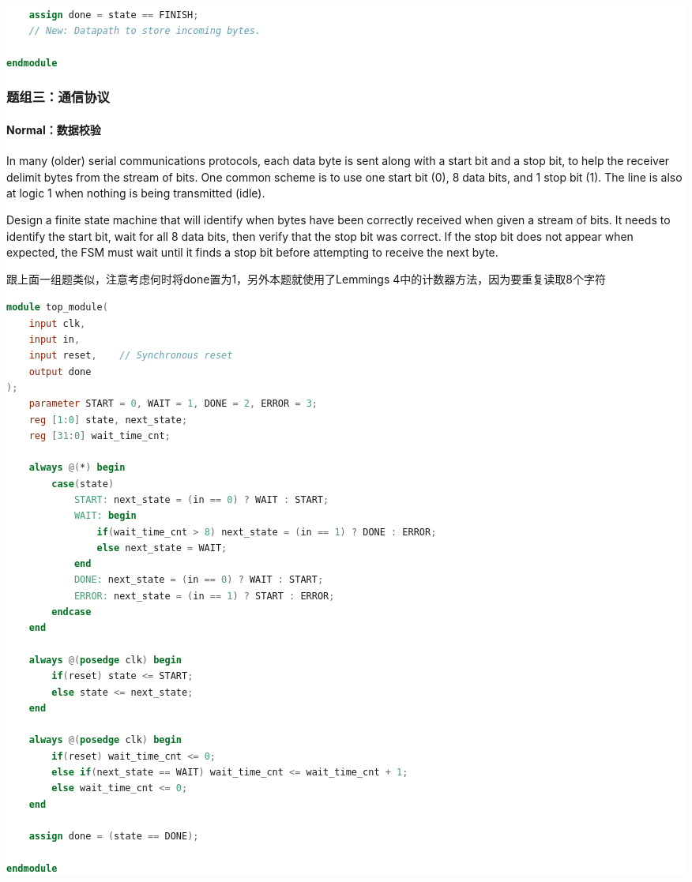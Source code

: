 ```verilog
    assign done = state == FINISH;
    // New: Datapath to store incoming bytes.

endmodule
```

### 题组三：通信协议

#### Normal：数据校验

In many (older) serial communications protocols, each data byte is sent along with a start bit and a stop bit, to help the receiver delimit bytes from the stream of bits. One common scheme is to use one start bit (0), 8 data bits, and 1 stop bit (1). The line is also at logic 1 when nothing is being transmitted (idle).

Design a finite state machine that will identify when bytes have been correctly received when given a stream of bits. It needs to identify the start bit, wait for all 8 data bits, then verify that the stop bit was correct. If the stop bit does not appear when expected, the FSM must wait until it finds a stop bit before attempting to receive the next byte.

跟上面一组题类似，注意考虑何时将done置为1，另外本题就使用了Lemmings 4中的计数器方法，因为要重复读取8个字符

```verilog
module top_module(
    input clk,
    input in,
    input reset,    // Synchronous reset
    output done
); 
    parameter START = 0, WAIT = 1, DONE = 2, ERROR = 3;
    reg [1:0] state, next_state;
    reg [31:0] wait_time_cnt;
    
    always @(*) begin
        case(state)
            START: next_state = (in == 0) ? WAIT : START;
            WAIT: begin
                if(wait_time_cnt > 8) next_state = (in == 1) ? DONE : ERROR;
                else next_state = WAIT;
            end
            DONE: next_state = (in == 0) ? WAIT : START;
            ERROR: next_state = (in == 1) ? START : ERROR;
        endcase
    end
    
    always @(posedge clk) begin
        if(reset) state <= START;
        else state <= next_state;
    end
    
    always @(posedge clk) begin
        if(reset) wait_time_cnt <= 0;
        else if(next_state == WAIT) wait_time_cnt <= wait_time_cnt + 1;
        else wait_time_cnt <= 0;
    end
    
    assign done = (state == DONE);

endmodule
```

